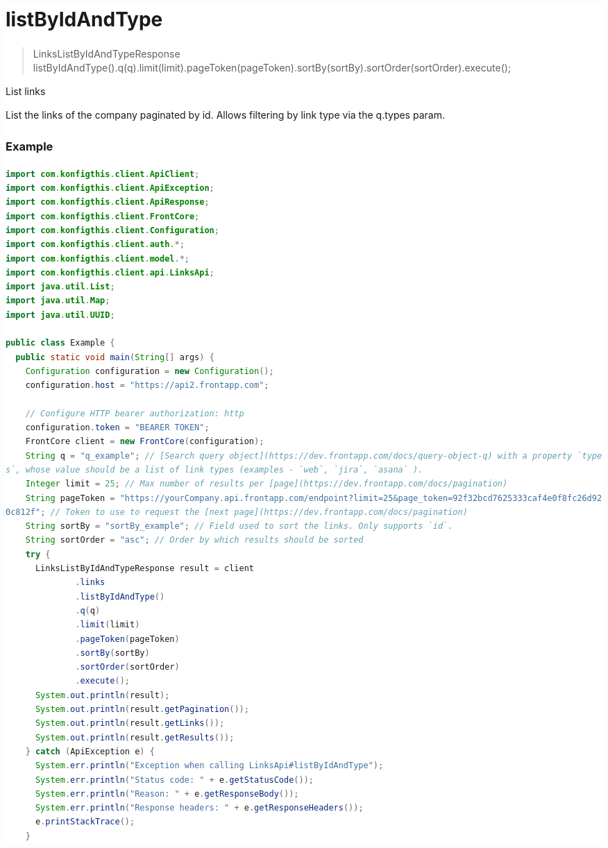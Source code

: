 <a name="listByIdAndType"></a>
# **listByIdAndType**
> LinksListByIdAndTypeResponse listByIdAndType().q(q).limit(limit).pageToken(pageToken).sortBy(sortBy).sortOrder(sortOrder).execute();

List links

List the links of the company paginated by id. Allows filtering by link type via the q.types param.

### Example
```java
import com.konfigthis.client.ApiClient;
import com.konfigthis.client.ApiException;
import com.konfigthis.client.ApiResponse;
import com.konfigthis.client.FrontCore;
import com.konfigthis.client.Configuration;
import com.konfigthis.client.auth.*;
import com.konfigthis.client.model.*;
import com.konfigthis.client.api.LinksApi;
import java.util.List;
import java.util.Map;
import java.util.UUID;

public class Example {
  public static void main(String[] args) {
    Configuration configuration = new Configuration();
    configuration.host = "https://api2.frontapp.com";
    
    // Configure HTTP bearer authorization: http
    configuration.token = "BEARER TOKEN";
    FrontCore client = new FrontCore(configuration);
    String q = "q_example"; // [Search query object](https://dev.frontapp.com/docs/query-object-q) with a property `types`, whose value should be a list of link types (examples - `web`, `jira`, `asana` ).
    Integer limit = 25; // Max number of results per [page](https://dev.frontapp.com/docs/pagination)
    String pageToken = "https://yourCompany.api.frontapp.com/endpoint?limit=25&page_token=92f32bcd7625333caf4e0f8fc26d920c812f"; // Token to use to request the [next page](https://dev.frontapp.com/docs/pagination)
    String sortBy = "sortBy_example"; // Field used to sort the links. Only supports `id`.
    String sortOrder = "asc"; // Order by which results should be sorted
    try {
      LinksListByIdAndTypeResponse result = client
              .links
              .listByIdAndType()
              .q(q)
              .limit(limit)
              .pageToken(pageToken)
              .sortBy(sortBy)
              .sortOrder(sortOrder)
              .execute();
      System.out.println(result);
      System.out.println(result.getPagination());
      System.out.println(result.getLinks());
      System.out.println(result.getResults());
    } catch (ApiException e) {
      System.err.println("Exception when calling LinksApi#listByIdAndType");
      System.err.println("Status code: " + e.getStatusCode());
      System.err.println("Reason: " + e.getResponseBody());
      System.err.println("Response headers: " + e.getResponseHeaders());
      e.printStackTrace();
    }

```